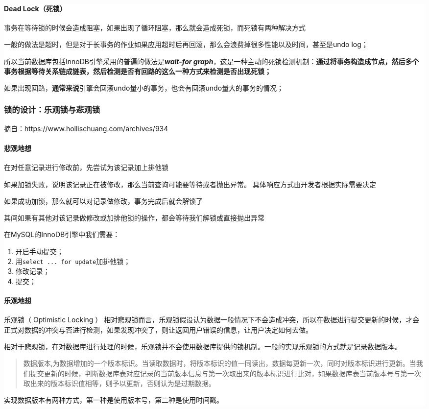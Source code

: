#### Dead Lock（死锁）

事务在等待锁的时候会造成阻塞，如果出现了循环阻塞，那么就会造成死锁，而死锁有两种解决方式

一般的做法是超时，但是对于长事务的作业如果应用超时后再回滚，那么会浪费掉很多性能以及时间，甚至是undo log；

所以当前数据库包括InnoDB引擎采用的普遍的做法是***wait-for graph***，这是一种主动的死锁检测机制：**通过将事务构造成节点，然后多个事务根据等待关系链成链表，然后检测是否有回路的这么一种方式来检测是否出现死锁；**

如果出现回路，**通常来说**引擎会回滚undo量小的事务，也会有回滚undo量大的事务的情况；



### 锁的设计：乐观锁与悲观锁

摘自：https://www.hollischuang.com/archives/934

#### 悲观地想

在对任意记录进行修改前，先尝试为该记录加上排他锁

如果加锁失败，说明该记录正在被修改，那么当前查询可能要等待或者抛出异常。 具体响应方式由开发者根据实际需要决定

如果成功加锁，那么就可以对记录做修改，事务完成后就会解锁了

其间如果有其他对该记录做修改或加排他锁的操作，都会等待我们解锁或直接抛出异常

在MySQL的InnoDB引擎中我们需要：

1. 开启手动提交；
2. 用`select ... for update`加排他锁；
3. 修改记录；
4. 提交；

#### 乐观地想

乐观锁（ Optimistic Locking ） 相对悲观锁而言，乐观锁假设认为数据一般情况下不会造成冲突，所以在数据进行提交更新的时候，才会正式对数据的冲突与否进行检测，如果发现冲突了，则让返回用户错误的信息，让用户决定如何去做。

相对于悲观锁，在对数据库进行处理的时候，乐观锁并不会使用数据库提供的锁机制。一般的实现乐观锁的方式就是记录数据版本。

> 数据版本,为数据增加的一个版本标识。当读取数据时，将版本标识的值一同读出，数据每更新一次，同时对版本标识进行更新。当我们提交更新的时候，判断数据库表对应记录的当前版本信息与第一次取出来的版本标识进行比对，如果数据库表当前版本号与第一次取出来的版本标识值相等，则予以更新，否则认为是过期数据。

实现数据版本有两种方式，第一种是使用版本号，第二种是使用时间戳。